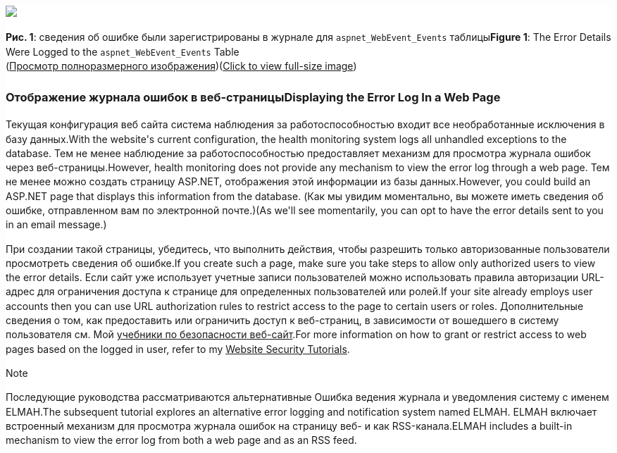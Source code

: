 [![](logging-error-details-with-asp-net-health-monitoring-cs/_static/image2.png)](logging-error-details-with-asp-net-health-monitoring-cs/_static/image1.png)

<span data-ttu-id="811ca-169">**Рис. 1**: сведения об ошибке были зарегистрированы в журнале для `aspnet_WebEvent_Events` таблицы</span><span class="sxs-lookup"><span data-stu-id="811ca-169">**Figure 1**: The Error Details Were Logged to the `aspnet_WebEvent_Events` Table</span></span>  
<span data-ttu-id="811ca-170">([Просмотр полноразмерного изображения](logging-error-details-with-asp-net-health-monitoring-cs/_static/image3.png))</span><span class="sxs-lookup"><span data-stu-id="811ca-170">([Click to view full-size image](logging-error-details-with-asp-net-health-monitoring-cs/_static/image3.png))</span></span>

### <a name="displaying-the-error-log-in-a-web-page"></a><span data-ttu-id="811ca-171">Отображение журнала ошибок в веб-страницы</span><span class="sxs-lookup"><span data-stu-id="811ca-171">Displaying the Error Log In a Web Page</span></span>

<span data-ttu-id="811ca-172">Текущая конфигурация веб сайта система наблюдения за работоспособностью входит все необработанные исключения в базу данных.</span><span class="sxs-lookup"><span data-stu-id="811ca-172">With the website's current configuration, the health monitoring system logs all unhandled exceptions to the database.</span></span> <span data-ttu-id="811ca-173">Тем не менее наблюдение за работоспособностью предоставляет механизм для просмотра журнала ошибок через веб-страницы.</span><span class="sxs-lookup"><span data-stu-id="811ca-173">However, health monitoring does not provide any mechanism to view the error log through a web page.</span></span> <span data-ttu-id="811ca-174">Тем не менее можно создать страницу ASP.NET, отображения этой информации из базы данных.</span><span class="sxs-lookup"><span data-stu-id="811ca-174">However, you could build an ASP.NET page that displays this information from the database.</span></span> <span data-ttu-id="811ca-175">(Как мы увидим моментально, вы можете иметь сведения об ошибке, отправленном вам по электронной почте.)</span><span class="sxs-lookup"><span data-stu-id="811ca-175">(As we'll see momentarily, you can opt to have the error details sent to you in an email message.)</span></span>

<span data-ttu-id="811ca-176">При создании такой страницы, убедитесь, что выполнить действия, чтобы разрешить только авторизованные пользователи просмотреть сведения об ошибке.</span><span class="sxs-lookup"><span data-stu-id="811ca-176">If you create such a page, make sure you take steps to allow only authorized users to view the error details.</span></span> <span data-ttu-id="811ca-177">Если сайт уже использует учетные записи пользователей можно использовать правила авторизации URL-адрес для ограничения доступа к странице для определенных пользователей или ролей.</span><span class="sxs-lookup"><span data-stu-id="811ca-177">If your site already employs user accounts then you can use URL authorization rules to restrict access to the page to certain users or roles.</span></span> <span data-ttu-id="811ca-178">Дополнительные сведения о том, как предоставить или ограничить доступ к веб-страниц, в зависимости от вошедшего в систему пользователя см. Мой [учебники по безопасности веб-сайт](../../older-versions-security/introduction/security-basics-and-asp-net-support-cs.md).</span><span class="sxs-lookup"><span data-stu-id="811ca-178">For more information on how to grant or restrict access to web pages based on the logged in user, refer to my [Website Security Tutorials](../../older-versions-security/introduction/security-basics-and-asp-net-support-cs.md).</span></span>

> [!NOTE]
> <span data-ttu-id="811ca-179">Последующие руководства рассматриваются альтернативные Ошибка ведения журнала и уведомления систему с именем ELMAH.</span><span class="sxs-lookup"><span data-stu-id="811ca-179">The subsequent tutorial explores an alternative error logging and notification system named ELMAH.</span></span> <span data-ttu-id="811ca-180">ELMAH включает встроенный механизм для просмотра журнала ошибок на страницу веб- и как RSS-канала.</span><span class="sxs-lookup"><span data-stu-id="811ca-180">ELMAH includes a built-in mechanism to view the error log from both a web page and as an RSS feed.</span></span>
